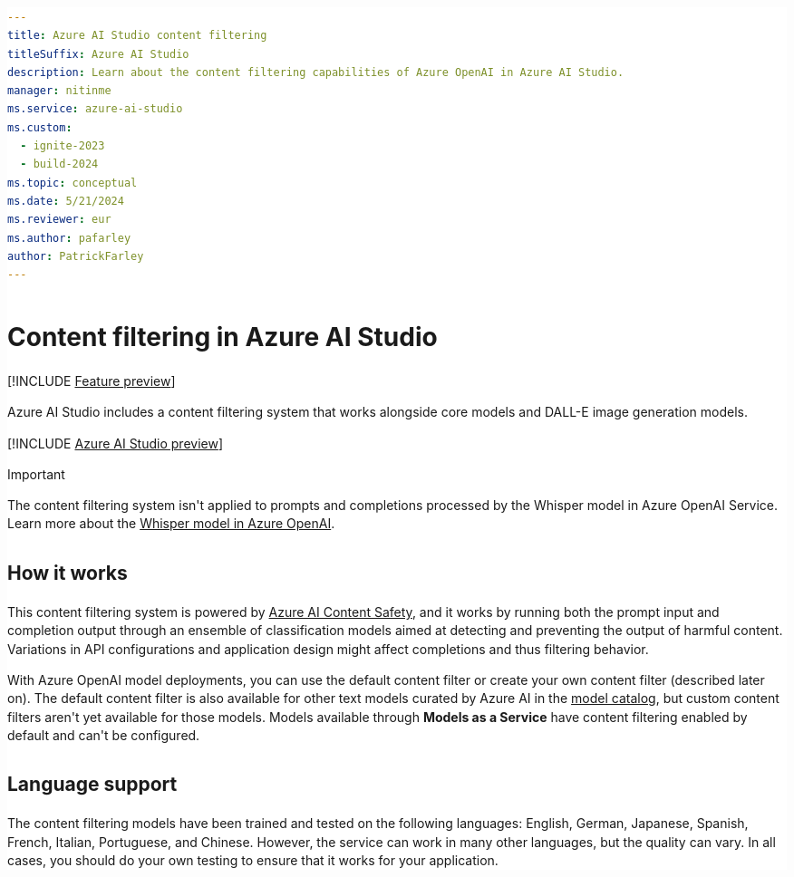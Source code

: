 ```yaml
---
title: Azure AI Studio content filtering
titleSuffix: Azure AI Studio
description: Learn about the content filtering capabilities of Azure OpenAI in Azure AI Studio.
manager: nitinme
ms.service: azure-ai-studio
ms.custom:
  - ignite-2023
  - build-2024
ms.topic: conceptual
ms.date: 5/21/2024
ms.reviewer: eur
ms.author: pafarley
author: PatrickFarley
---
```


# Content filtering in Azure AI Studio

[!INCLUDE [Feature preview](../includes/feature-preview.md)]

Azure AI Studio includes a content filtering system that works alongside core models and DALL-E image generation models.

[!INCLUDE [Azure AI Studio preview](../includes/preview-ai-studio.md)]

> [!IMPORTANT]
> The content filtering system isn't applied to prompts and completions processed by the Whisper model in Azure OpenAI Service. Learn more about the [Whisper model in Azure OpenAI](../../ai-services/openai/concepts/models.md).

## How it works 

This content filtering system is powered by [Azure AI Content Safety](../../ai-services/content-safety/overview.md), and it works by running both the prompt input and completion output through an ensemble of classification models aimed at detecting and preventing the output of harmful content. Variations in API configurations and application design might affect completions and thus filtering behavior.

With Azure OpenAI model deployments, you can use the default content filter or create your own content filter (described later on). The default content filter is also available for other text models curated by Azure AI in the [model catalog](../how-to/model-catalog.md), but custom content filters aren't yet available for those models. Models available through **Models as a Service** have content filtering enabled by default and can't be configured.

## Language support

The content filtering models have been trained and tested on the following languages: English, German, Japanese, Spanish, French, Italian, Portuguese, and Chinese. However, the service can work in many other languages, but the quality can vary. In all cases, you should do your own testing to ensure that it works for your application.
